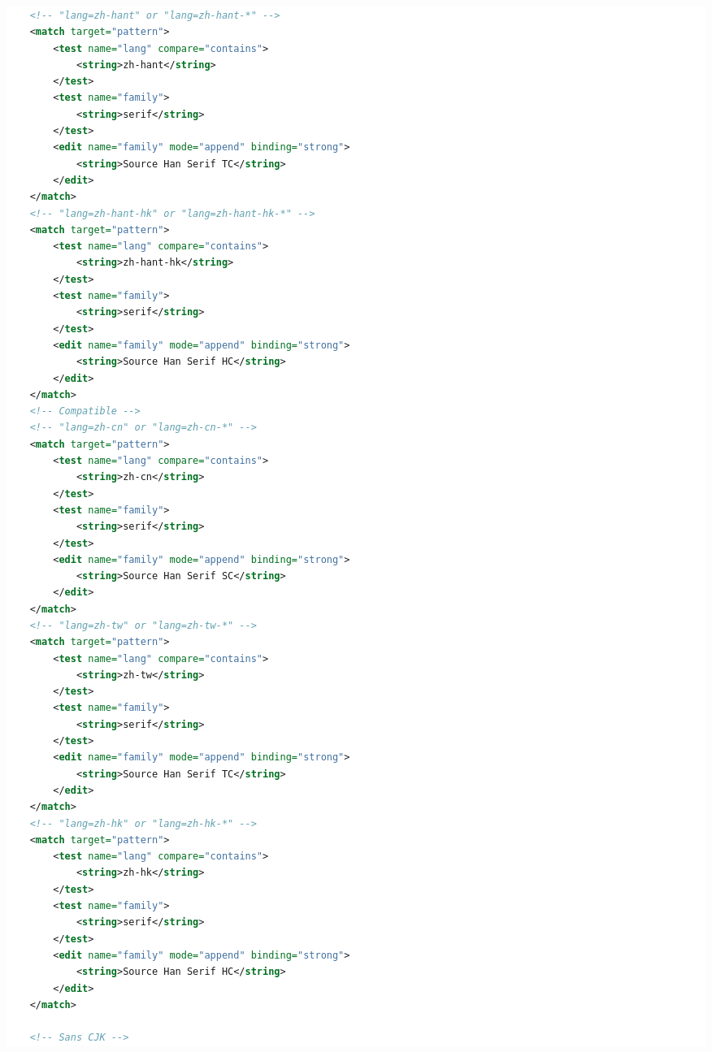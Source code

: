 ```xml
    <!-- "lang=zh-hant" or "lang=zh-hant-*" -->
    <match target="pattern">
        <test name="lang" compare="contains">
            <string>zh-hant</string>
        </test>
        <test name="family">
            <string>serif</string>
        </test>
        <edit name="family" mode="append" binding="strong">
            <string>Source Han Serif TC</string>
        </edit>
    </match>
    <!-- "lang=zh-hant-hk" or "lang=zh-hant-hk-*" -->
    <match target="pattern">
        <test name="lang" compare="contains">
            <string>zh-hant-hk</string>
        </test>
        <test name="family">
            <string>serif</string>
        </test>
        <edit name="family" mode="append" binding="strong">
            <string>Source Han Serif HC</string>
        </edit>
    </match>
    <!-- Compatible -->
    <!-- "lang=zh-cn" or "lang=zh-cn-*" -->
    <match target="pattern">
        <test name="lang" compare="contains">
            <string>zh-cn</string>
        </test>
        <test name="family">
            <string>serif</string>
        </test>
        <edit name="family" mode="append" binding="strong">
            <string>Source Han Serif SC</string>
        </edit>
    </match>
    <!-- "lang=zh-tw" or "lang=zh-tw-*" -->
    <match target="pattern">
        <test name="lang" compare="contains">
            <string>zh-tw</string>
        </test>
        <test name="family">
            <string>serif</string>
        </test>
        <edit name="family" mode="append" binding="strong">
            <string>Source Han Serif TC</string>
        </edit>
    </match>
    <!-- "lang=zh-hk" or "lang=zh-hk-*" -->
    <match target="pattern">
        <test name="lang" compare="contains">
            <string>zh-hk</string>
        </test>
        <test name="family">
            <string>serif</string>
        </test>
        <edit name="family" mode="append" binding="strong">
            <string>Source Han Serif HC</string>
        </edit>
    </match>

    <!-- Sans CJK -->
```